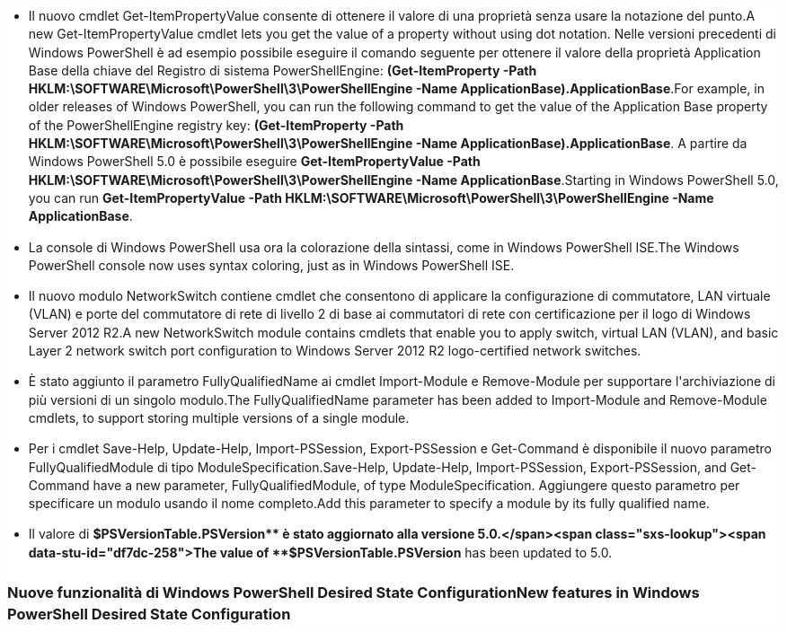 -   <span data-ttu-id="df7dc-250">Il nuovo cmdlet Get-ItemPropertyValue consente di ottenere il valore di una proprietà senza usare la notazione del punto.</span><span class="sxs-lookup"><span data-stu-id="df7dc-250">A new Get-ItemPropertyValue cmdlet lets you get the value of a property without using dot notation.</span></span> <span data-ttu-id="df7dc-251">Nelle versioni precedenti di Windows PowerShell è ad esempio possibile eseguire il comando seguente per ottenere il valore della proprietà Application Base della chiave del Registro di sistema PowerShellEngine: **(Get-ItemProperty -Path HKLM:\\SOFTWARE\\Microsoft\\PowerShell\\3\\PowerShellEngine -Name ApplicationBase).ApplicationBase**.</span><span class="sxs-lookup"><span data-stu-id="df7dc-251">For example, in older releases of Windows PowerShell, you can run the following command to get the value of the Application Base property of the PowerShellEngine registry key: **(Get-ItemProperty -Path HKLM:\\SOFTWARE\\Microsoft\\PowerShell\\3\\PowerShellEngine -Name ApplicationBase).ApplicationBase**.</span></span> <span data-ttu-id="df7dc-252">A partire da Windows PowerShell 5.0 è possibile eseguire **Get-ItemPropertyValue -Path HKLM:\\SOFTWARE\\Microsoft\\PowerShell\\3\\PowerShellEngine -Name ApplicationBase**.</span><span class="sxs-lookup"><span data-stu-id="df7dc-252">Starting in Windows PowerShell 5.0, you can run **Get-ItemPropertyValue -Path HKLM:\\SOFTWARE\\Microsoft\\PowerShell\\3\\PowerShellEngine -Name ApplicationBase**.</span></span>

-   <span data-ttu-id="df7dc-253">La console di Windows PowerShell usa ora la colorazione della sintassi, come in Windows PowerShell ISE.</span><span class="sxs-lookup"><span data-stu-id="df7dc-253">The Windows PowerShell console now uses syntax coloring, just as in Windows PowerShell ISE.</span></span>

-   <span data-ttu-id="df7dc-254">Il nuovo modulo NetworkSwitch contiene cmdlet che consentono di applicare la configurazione di commutatore, LAN virtuale (VLAN) e porte del commutatore di rete di livello 2 di base ai commutatori di rete con certificazione per il logo di Windows Server 2012 R2.</span><span class="sxs-lookup"><span data-stu-id="df7dc-254">A new NetworkSwitch module contains cmdlets that enable you to apply switch, virtual LAN (VLAN), and basic Layer 2 network switch port configuration to Windows Server 2012 R2 logo-certified network switches.</span></span>

-   <span data-ttu-id="df7dc-255">È stato aggiunto il parametro FullyQualifiedName ai cmdlet Import-Module e Remove-Module per supportare l'archiviazione di più versioni di un singolo modulo.</span><span class="sxs-lookup"><span data-stu-id="df7dc-255">The FullyQualifiedName parameter has been added to Import-Module and Remove-Module cmdlets, to support storing multiple versions of a single module.</span></span>

-   <span data-ttu-id="df7dc-256">Per i cmdlet Save-Help, Update-Help, Import-PSSession, Export-PSSession e Get-Command è disponibile il nuovo parametro FullyQualifiedModule di tipo ModuleSpecification.</span><span class="sxs-lookup"><span data-stu-id="df7dc-256">Save-Help, Update-Help, Import-PSSession, Export-PSSession, and Get-Command have a new parameter, FullyQualifiedModule, of type ModuleSpecification.</span></span> <span data-ttu-id="df7dc-257">Aggiungere questo parametro per specificare un modulo usando il nome completo.</span><span class="sxs-lookup"><span data-stu-id="df7dc-257">Add this parameter to specify a module by its fully qualified name.</span></span>

-   <span data-ttu-id="df7dc-258">Il valore di **$PSVersionTable.PSVersion** è stato aggiornato alla versione 5.0.</span><span class="sxs-lookup"><span data-stu-id="df7dc-258">The value of **$PSVersionTable.PSVersion** has been updated to 5.0.</span></span>

### <span data-ttu-id="df7dc-259"><a name="BKMK_newDSC"></a>Nuove funzionalità di Windows PowerShell Desired State Configuration</span><span class="sxs-lookup"><span data-stu-id="df7dc-259"><a name="BKMK_newDSC"></a>New features in Windows PowerShell Desired State Configuration</span></span>
